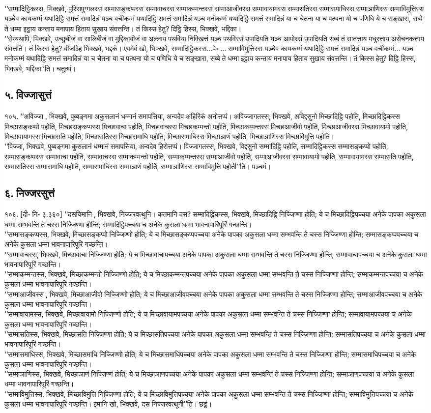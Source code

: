 ‘‘सम्मादिट्ठिकस्स, भिक्खवे, पुरिसपुग्गलस्स सम्मासङ्कप्पस्स सम्मावाचस्स सम्माकम्मन्तस्स सम्माआजीवस्स सम्मावायामस्स सम्मासतिस्स सम्मासमाधिस्स सम्माञाणिस्स सम्माविमुत्तिस्स यञ्चेव कायकम्मं यथादिट्ठि समत्तं समादिन्नं यञ्च वचीकम्मं यथादिट्ठि समत्तं समादिन्नं यञ्च मनोकम्मं यथादिट्ठि समत्तं समादिन्नं या च चेतना या च पत्थना यो च पणिधि ये च सङ्खारा, सब्बे ते धम्मा इट्ठाय कन्ताय मनापाय हिताय सुखाय संवत्तन्ति। तं किस्स हेतु? दिट्ठि हिस्स, भिक्खवे, भद्दिका।  
‘‘सेय्यथापि, भिक्खवे, उच्छुबीजं वा सालिबीजं वा मुद्दिकाबीजं वा अल्लाय पथविया निक्खित्तं यञ्च पथविरसं उपादियति यञ्च आपोरसं उपादियति सब्बं तं सातत्ताय मधुरत्ताय असेचनकत्ताय संवत्तति। तं किस्स हेतु? बीजञ्हि भिक्खवे, भद्दकं। एवमेवं खो, भिक्खवे, सम्मादिट्ठिकस्स…पे॰ … सम्माविमुत्तिस्स यञ्चेव कायकम्मं यथादिट्ठि समत्तं समादिन्नं यञ्च वचीकम्मं… यञ्च मनोकम्मं यथादिट्ठि समत्तं समादिन्नं या च चेतना या च पत्थना यो च पणिधि ये च सङ्खारा, सब्बे ते धम्मा इट्ठाय कन्ताय मनापाय हिताय सुखाय संवत्तन्ति। तं किस्स हेतु? दिट्ठि हिस्स, भिक्खवे, भद्दिका’’ति। चतुत्थं।  


## ५. विज्जासुत्तं

१०५. ‘‘अविज्जा , भिक्खवे, पुब्बङ्गमा अकुसलानं धम्मानं समापत्तिया, अन्वदेव अहिरिकं अनोत्तप्पं। अविज्जागतस्स, भिक्खवे, अविद्दसुनो मिच्छादिट्ठि पहोति, मिच्छादिट्ठिकस्स मिच्छासङ्कप्पो पहोति, मिच्छासङ्कप्पस्स मिच्छावाचा पहोति, मिच्छावाचस्स मिच्छाकम्मन्तो पहोति, मिच्छाकम्मन्तस्स मिच्छाआजीवो पहोति, मिच्छाआजीवस्स मिच्छावायामो पहोति, मिच्छावायामस्स मिच्छासति पहोति, मिच्छासतिस्स मिच्छासमाधि पहोति, मिच्छासमाधिस्स मिच्छाञाणं पहोति, मिच्छाञाणिस्स मिच्छाविमुत्ति पहोति।  
‘‘विज्जा, भिक्खवे, पुब्बङ्गमा कुसलानं धम्मानं समापत्तिया, अन्वदेव हिरोत्तप्पं। विज्जागतस्स, भिक्खवे, विद्दसुनो सम्मादिट्ठि पहोति, सम्मादिट्ठिकस्स सम्मासङ्कप्पो पहोति, सम्मासङ्कप्पस्स सम्मावाचा पहोति, सम्मावाचस्स सम्माकम्मन्तो पहोति, सम्माकम्मन्तस्स सम्माआजीवो पहोति, सम्माआजीवस्स सम्मावायामो पहोति, सम्मावायामस्स सम्मासति पहोति, सम्मासतिस्स सम्मासमाधि पहोति, सम्मासमाधिस्स सम्माञाणं पहोति, सम्माञाणिस्स सम्माविमुत्ति पहोती’’ति। पञ्चमं।  


## ६. निज्जरसुत्तं

१०६. [दी॰ नि॰ ३.३६०] ‘‘दसयिमानि , भिक्खवे, निज्जरवत्थूनि। कतमानि दस? सम्मादिट्ठिकस्स, भिक्खवे, मिच्छादिट्ठि निज्जिण्णा होति; ये च मिच्छादिट्ठिपच्चया अनेके पापका अकुसला धम्मा सम्भवन्ति ते चस्स निज्जिण्णा होन्ति; सम्मादिट्ठिपच्चया च अनेके कुसला धम्मा भावनापारिपूरिं गच्छन्ति।  
‘‘सम्मासङ्कप्पस्स, भिक्खवे, मिच्छासङ्कप्पो निज्जिण्णो होति; ये च मिच्छासङ्कप्पपच्चया अनेके पापका अकुसला धम्मा सम्भवन्ति ते चस्स निज्जिण्णा होन्ति; सम्मासङ्कप्पपच्चया च अनेके कुसला धम्मा भावनापारिपूरिं गच्छन्ति।  
‘‘सम्मावाचस्स, भिक्खवे, मिच्छावाचा निज्जिण्णा होति; ये च मिच्छावाचापच्चया अनेके पापका अकुसला धम्मा सम्भवन्ति ते चस्स निज्जिण्णा होन्ति; सम्मावाचापच्चया च अनेके कुसला धम्मा भावनापारिपूरिं गच्छन्ति।  
‘‘सम्माकम्मन्तस्स, भिक्खवे, मिच्छाकम्मन्तो निज्जिण्णो होति; ये च मिच्छाकम्मन्तपच्चया अनेके पापका अकुसला धम्मा सम्भवन्ति ते चस्स निज्जिण्णा होन्ति; सम्माकम्मन्तपच्चया च अनेके कुसला धम्मा भावनापारिपूरिं गच्छन्ति।  
‘‘सम्माआजीवस्स , भिक्खवे, मिच्छाआजीवो निज्जिण्णो होति; ये च मिच्छाआजीवपच्चया अनेके पापका अकुसला धम्मा सम्भवन्ति ते चस्स निज्जिण्णा होन्ति; सम्माआजीवपच्चया च अनेके कुसला धम्मा भावनापारिपूरिं गच्छन्ति।  
‘‘सम्मावायामस्स, भिक्खवे, मिच्छावायामो निज्जिण्णो होति; ये च मिच्छावायामपच्चया अनेके पापका अकुसला धम्मा सम्भवन्ति ते चस्स निज्जिण्णा होन्ति; सम्मावायामपच्चया च अनेके कुसला धम्मा भावनापारिपूरिं गच्छन्ति।  
‘‘सम्मासतिस्स, भिक्खवे, मिच्छासति निज्जिण्णा होति; ये च मिच्छासतिपच्चया अनेके पापका अकुसला धम्मा सम्भवन्ति ते चस्स निज्जिण्णा होन्ति; सम्मासतिपच्चया च अनेके कुसला धम्मा भावनापारिपूरिं गच्छन्ति।  
‘‘सम्मासमाधिस्स, भिक्खवे, मिच्छासमाधि निज्जिण्णो होति; ये च मिच्छासमाधिपच्चया अनेके पापका अकुसला धम्मा सम्भवन्ति ते चस्स निज्जिण्णा होन्ति; सम्मासमाधिपच्चया च अनेके कुसला धम्मा भावनापारिपूरिं गच्छन्ति।  
‘‘सम्माञाणिस्स, भिक्खवे, मिच्छाञाणं निज्जिण्णं होति; ये च मिच्छाञाणपच्चया अनेके पापका अकुसला धम्मा सम्भवन्ति ते चस्स निज्जिण्णा होन्ति; सम्माञाणपच्चया च अनेके कुसला धम्मा भावनापारिपूरिं गच्छन्ति।  
‘‘सम्माविमुत्तिस्स, भिक्खवे, मिच्छाविमुत्ति निज्जिण्णा होति; ये च मिच्छाविमुत्तिपच्चया अनेके पापका अकुसला धम्मा सम्भवन्ति ते चस्स निज्जिण्णा होन्ति; सम्माविमुत्तिपच्चया च अनेके कुसला धम्मा भावनापारिपूरिं गच्छन्ति। इमानि खो, भिक्खवे, दस निज्जरवत्थूनी’’ति। छट्ठं।  
